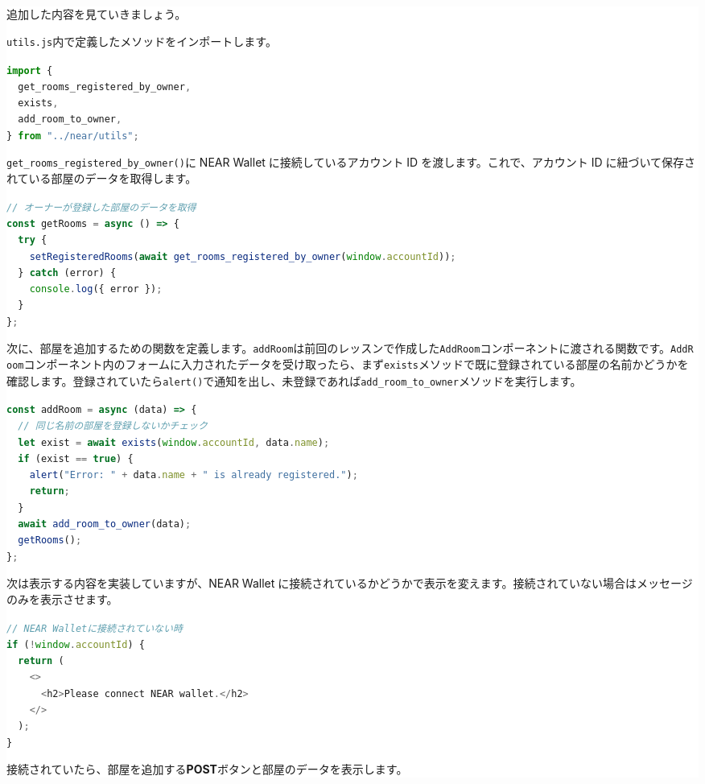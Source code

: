 追加した内容を見ていきましょう。

`utils.js`内で定義したメソッドをインポートします。

```javascript
import {
  get_rooms_registered_by_owner,
  exists,
  add_room_to_owner,
} from "../near/utils";
```

`get_rooms_registered_by_owner()`に NEAR Wallet に接続しているアカウント ID を渡します。これで、アカウント ID に紐づいて保存されている部屋のデータを取得します。

```javascript
// オーナーが登録した部屋のデータを取得
const getRooms = async () => {
  try {
    setRegisteredRooms(await get_rooms_registered_by_owner(window.accountId));
  } catch (error) {
    console.log({ error });
  }
};
```

次に、部屋を追加するための関数を定義します。`addRoom`は前回のレッスンで作成した`AddRoom`コンポーネントに渡される関数です。`AddRoom`コンポーネント内のフォームに入力されたデータを受け取ったら、まず`exists`メソッドで既に登録されている部屋の名前かどうかを確認します。登録されていたら`alert()`で通知を出し、未登録であれば`add_room_to_owner`メソッドを実行します。

```javascript
const addRoom = async (data) => {
  // 同じ名前の部屋を登録しないかチェック
  let exist = await exists(window.accountId, data.name);
  if (exist == true) {
    alert("Error: " + data.name + " is already registered.");
    return;
  }
  await add_room_to_owner(data);
  getRooms();
};
```

次は表示する内容を実装していますが、NEAR Wallet に接続されているかどうかで表示を変えます。接続されていない場合はメッセージのみを表示させます。

```javascript
// NEAR Walletに接続されていない時
if (!window.accountId) {
  return (
    <>
      <h2>Please connect NEAR wallet.</h2>
    </>
  );
}
```

接続されていたら、部屋を追加する**POST**ボタンと部屋のデータを表示します。
